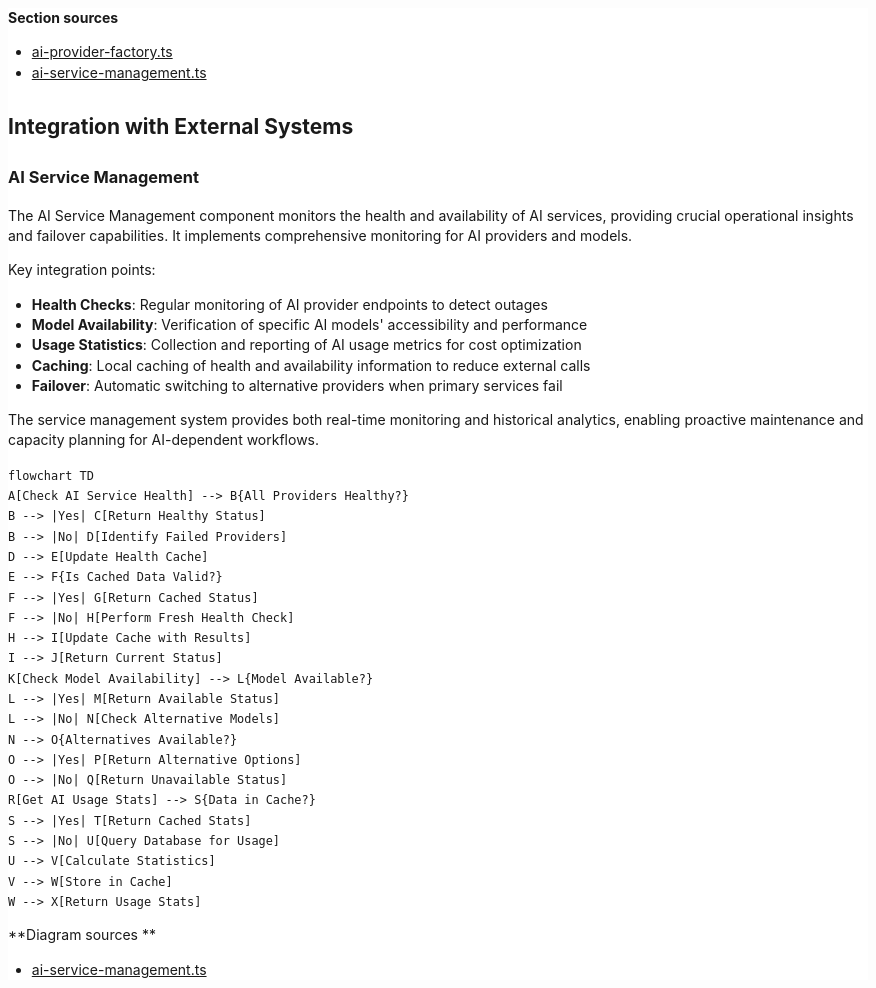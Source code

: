 **Section sources**

- [ai-provider-factory.ts](file://packages/core-services/src/services/ai-provider-factory.ts#L1-L166)
- [ai-service-management.ts](file://packages/core-services/src/services/ai-service-management.ts#L1-L503)

## Integration with External Systems

### AI Service Management

The AI Service Management component monitors the health and availability of AI services, providing crucial operational insights and failover capabilities. It implements comprehensive monitoring for AI providers and models.

Key integration points:

- **Health Checks**: Regular monitoring of AI provider endpoints to detect outages
- **Model Availability**: Verification of specific AI models' accessibility and performance
- **Usage Statistics**: Collection and reporting of AI usage metrics for cost optimization
- **Caching**: Local caching of health and availability information to reduce external calls
- **Failover**: Automatic switching to alternative providers when primary services fail

The service management system provides both real-time monitoring and historical analytics, enabling proactive maintenance and capacity planning for AI-dependent workflows.

```mermaid
flowchart TD
A[Check AI Service Health] --> B{All Providers Healthy?}
B --> |Yes| C[Return Healthy Status]
B --> |No| D[Identify Failed Providers]
D --> E[Update Health Cache]
E --> F{Is Cached Data Valid?}
F --> |Yes| G[Return Cached Status]
F --> |No| H[Perform Fresh Health Check]
H --> I[Update Cache with Results]
I --> J[Return Current Status]
K[Check Model Availability] --> L{Model Available?}
L --> |Yes| M[Return Available Status]
L --> |No| N[Check Alternative Models]
N --> O{Alternatives Available?}
O --> |Yes| P[Return Alternative Options]
O --> |No| Q[Return Unavailable Status]
R[Get AI Usage Stats] --> S{Data in Cache?}
S --> |Yes| T[Return Cached Stats]
S --> |No| U[Query Database for Usage]
U --> V[Calculate Statistics]
V --> W[Store in Cache]
W --> X[Return Usage Stats]
```

**Diagram sources **

- [ai-service-management.ts](file://packages/core-services/src/services/ai-service-management.ts#L1-L503)
